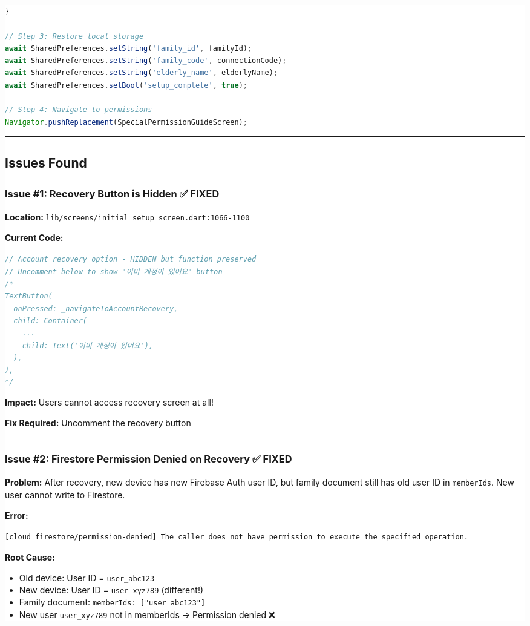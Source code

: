```javascript
}

// Step 3: Restore local storage
await SharedPreferences.setString('family_id', familyId);
await SharedPreferences.setString('family_code', connectionCode);
await SharedPreferences.setString('elderly_name', elderlyName);
await SharedPreferences.setBool('setup_complete', true);

// Step 4: Navigate to permissions
Navigator.pushReplacement(SpecialPermissionGuideScreen);
```

---

## Issues Found

### Issue #1: Recovery Button is Hidden ✅ FIXED

**Location:** `lib/screens/initial_setup_screen.dart:1066-1100`

**Current Code:**
```dart
// Account recovery option - HIDDEN but function preserved
// Uncomment below to show "이미 계정이 있어요" button
/*
TextButton(
  onPressed: _navigateToAccountRecovery,
  child: Container(
    ...
    child: Text('이미 계정이 있어요'),
  ),
),
*/
```

**Impact:** Users cannot access recovery screen at all!

**Fix Required:** Uncomment the recovery button

---

### Issue #2: Firestore Permission Denied on Recovery ✅ FIXED

**Problem:** After recovery, new device has new Firebase Auth user ID, but family document still has old user ID in `memberIds`. New user cannot write to Firestore.

**Error:**
```
[cloud_firestore/permission-denied] The caller does not have permission to execute the specified operation.
```

**Root Cause:**
- Old device: User ID = `user_abc123`
- New device: User ID = `user_xyz789` (different!)
- Family document: `memberIds: ["user_abc123"]`
- New user `user_xyz789` not in memberIds → Permission denied ❌
